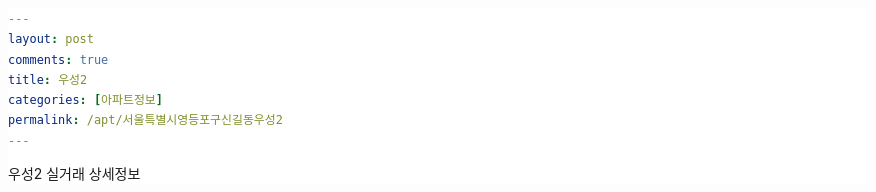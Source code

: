```yaml
---
layout: post
comments: true
title: 우성2
categories: [아파트정보]
permalink: /apt/서울특별시영등포구신길동우성2
---
```


우성2 실거래 상세정보

<script type="text/javascript">
  google.charts.load('current', {'packages':['line', 'corechart']});
  google.charts.setOnLoadCallback(drawChart);

  function drawChart() {
    var data = new google.visualization.DataTable();
    data.addColumn('date', '거래일');
    data.addColumn('number', "매매");
    data.addColumn('number', "전세");
    data.addColumn('number', "전매");
